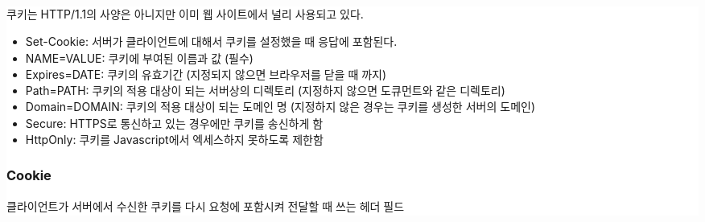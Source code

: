 쿠키는 HTTP/1.1의 사양은 아니지만 이미 웹 사이트에서 널리 사용되고 있다.

- Set-Cookie: 서버가 클라이언트에 대해서 쿠키를 설정했을 때 응답에 포함된다.
- NAME=VALUE: 쿠키에 부여된 이름과 값 (필수)
- Expires=DATE: 쿠키의 유효기간 (지정되지 않으면 브라우저를 닫을 때 까지)
- Path=PATH: 쿠키의 적용 대상이 되는 서버상의 디렉토리 (지정하지 않으면 도큐먼트와 같은 디렉토리)
- Domain=DOMAIN: 쿠키의 적용 대상이 되는 도메인 명 (지정하지 않은 경우는 쿠키를 생성한 서버의 도메인)
- Secure: HTTPS로 통신하고 있는 경우에만 쿠키를 송신하게 함
- HttpOnly: 쿠키를 Javascript에서 엑세스하지 못하도록 제한함

### Cookie

클라이언트가 서버에서 수신한 쿠키를 다시 요청에 포함시켜 전달할 때 쓰는 헤더 필드
